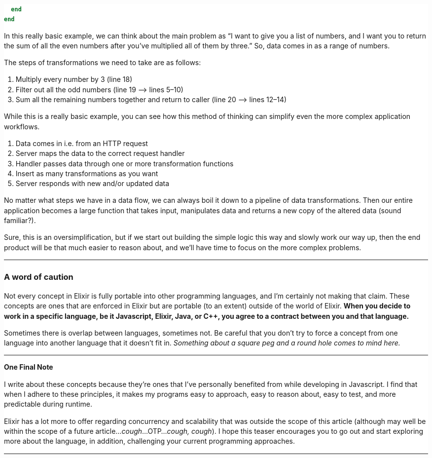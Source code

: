 ```elixir
  end
end
```
In this really basic example, we can think about the main problem as “I want to give you a list of numbers, and I want you to return the sum of all the even numbers after you’ve multiplied all of them by three.” So, data comes in as a range of numbers.

The steps of transformations we need to take are as follows:

1.  Multiply every number by 3 (line 18)
1.  Filter out all the odd numbers (line 19 --> lines 5–10)
1.  Sum all the remaining numbers together and return to caller (line 20 --> lines 12–14)

While this is a really basic example, you can see how this method of thinking can simplify even the more complex application workflows.

1.  Data comes in i.e. from an HTTP request
1.  Server maps the data to the correct request handler
1.  Handler passes data through one or more transformation functions
1.  Insert as many transformations as you want
1.  Server responds with new and/or updated data

No matter what steps we have in a data flow, we can always boil it down to a pipeline of data transformations. Then our entire application becomes a large function that takes input, manipulates data and returns a new copy of the altered data (sound familiar?).

Sure, this is an oversimplification, but if we start out building the simple logic this way and slowly work our way up, then the end product will be that much easier to reason about, and we’ll have time to focus on the more complex problems.

* * *

### A word of caution

Not every concept in Elixir is fully portable into other programming languages, and I’m certainly not making that claim. These concepts are ones that are enforced in Elixir but are portable (to an extent) outside of the world of Elixir. **When you decide to work in a specific language, be it Javascript, Elixir, Java, or C++, you agree to a contract between you and that language.**

Sometimes there is overlap between languages, sometimes not. Be careful that you don’t try to force a concept from one language into another language that it doesn’t fit in. _Something about a square peg and a round hole comes to mind here._

* * *

**One Final Note**

I write about these concepts because they’re ones that I’ve personally benefited from while developing in Javascript. I find that when I adhere to these principles, it makes my programs easy to approach, easy to reason about, easy to test, and more predictable during runtime.

Elixir has a lot more to offer regarding concurrency and scalability that was outside the scope of this article (although may well be within the scope of a future article…*cough*…OTP…*cough, cough*). I hope this teaser encourages you to go out and start exploring more about the language, in addition, challenging your current programming approaches.

* * *

